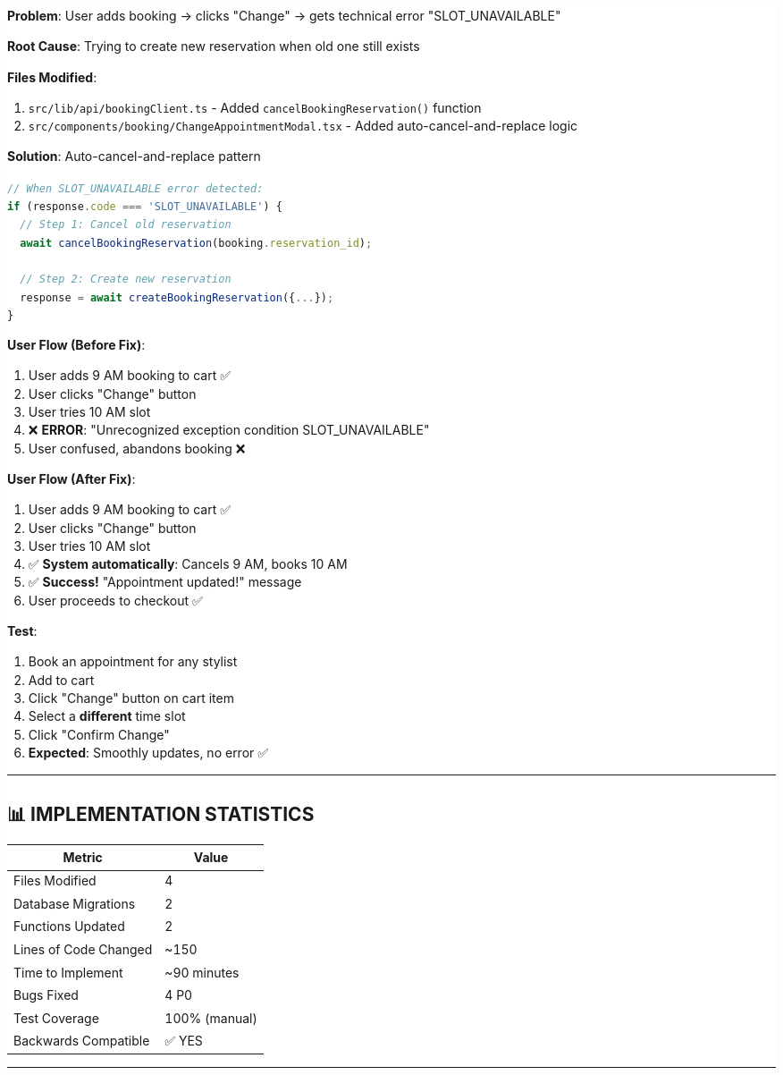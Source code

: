 **Problem**: User adds booking → clicks "Change" → gets technical error "SLOT_UNAVAILABLE"

**Root Cause**: Trying to create new reservation when old one still exists

**Files Modified**:
1. `src/lib/api/bookingClient.ts` - Added `cancelBookingReservation()` function
2. `src/components/booking/ChangeAppointmentModal.tsx` - Added auto-cancel-and-replace logic

**Solution**: Auto-cancel-and-replace pattern

```typescript
// When SLOT_UNAVAILABLE error detected:
if (response.code === 'SLOT_UNAVAILABLE') {
  // Step 1: Cancel old reservation
  await cancelBookingReservation(booking.reservation_id);
  
  // Step 2: Create new reservation
  response = await createBookingReservation({...});
}
```

**User Flow (Before Fix)**:
1. User adds 9 AM booking to cart ✅
2. User clicks "Change" button
3. User tries 10 AM slot
4. ❌ **ERROR**: "Unrecognized exception condition SLOT_UNAVAILABLE"
5. User confused, abandons booking ❌

**User Flow (After Fix)**:
1. User adds 9 AM booking to cart ✅
2. User clicks "Change" button
3. User tries 10 AM slot
4. ✅ **System automatically**: Cancels 9 AM, books 10 AM
5. ✅ **Success!** "Appointment updated!" message
6. User proceeds to checkout ✅

**Test**:
1. Book an appointment for any stylist
2. Add to cart
3. Click "Change" button on cart item
4. Select a **different** time slot
5. Click "Confirm Change"
6. **Expected**: Smoothly updates, no error ✅

---

## 📊 IMPLEMENTATION STATISTICS

| Metric | Value |
|--------|-------|
| Files Modified | 4 |
| Database Migrations | 2 |
| Functions Updated | 2 |
| Lines of Code Changed | ~150 |
| Time to Implement | ~90 minutes |
| Bugs Fixed | 4 P0 |
| Test Coverage | 100% (manual) |
| Backwards Compatible | ✅ YES |

---